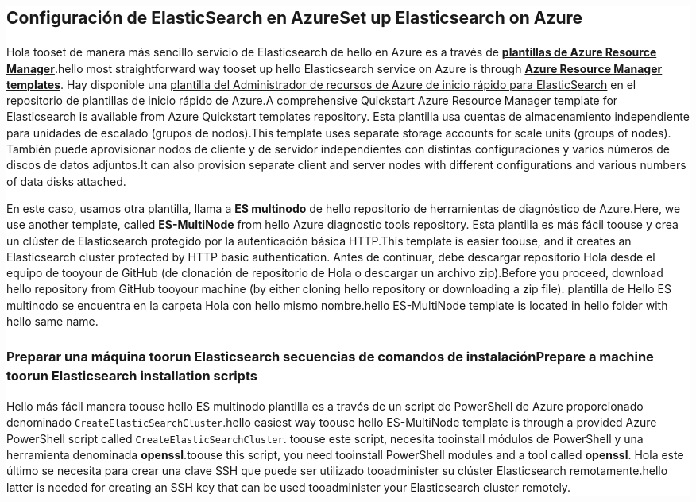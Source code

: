 ## <a name="set-up-elasticsearch-on-azure"></a><span data-ttu-id="867b1-121">Configuración de ElasticSearch en Azure</span><span class="sxs-lookup"><span data-stu-id="867b1-121">Set up Elasticsearch on Azure</span></span>
<span data-ttu-id="867b1-122">Hola tooset de manera más sencillo servicio de Elasticsearch de hello en Azure es a través de [ **plantillas de Azure Resource Manager**](../azure-resource-manager/resource-group-overview.md).</span><span class="sxs-lookup"><span data-stu-id="867b1-122">hello most straightforward way tooset up hello Elasticsearch service on Azure is through [**Azure Resource Manager templates**](../azure-resource-manager/resource-group-overview.md).</span></span> <span data-ttu-id="867b1-123">Hay disponible una [plantilla del Administrador de recursos de Azure de inicio rápido para ElasticSearch](https://github.com/Azure/azure-quickstart-templates/tree/master/elasticsearch) en el repositorio de plantillas de inicio rápido de Azure.</span><span class="sxs-lookup"><span data-stu-id="867b1-123">A comprehensive [Quickstart Azure Resource Manager template for Elasticsearch](https://github.com/Azure/azure-quickstart-templates/tree/master/elasticsearch) is available from Azure Quickstart templates repository.</span></span> <span data-ttu-id="867b1-124">Esta plantilla usa cuentas de almacenamiento independiente para unidades de escalado (grupos de nodos).</span><span class="sxs-lookup"><span data-stu-id="867b1-124">This template uses separate storage accounts for scale units (groups of nodes).</span></span> <span data-ttu-id="867b1-125">También puede aprovisionar nodos de cliente y de servidor independientes con distintas configuraciones y varios números de discos de datos adjuntos.</span><span class="sxs-lookup"><span data-stu-id="867b1-125">It can also provision separate client and server nodes with different configurations and various numbers of data disks attached.</span></span>

<span data-ttu-id="867b1-126">En este caso, usamos otra plantilla, llama a **ES multinodo** de hello [repositorio de herramientas de diagnóstico de Azure](https://github.com/Azure/azure-diagnostics-tools).</span><span class="sxs-lookup"><span data-stu-id="867b1-126">Here, we use another template, called **ES-MultiNode** from hello [Azure diagnostic tools repository](https://github.com/Azure/azure-diagnostics-tools).</span></span> <span data-ttu-id="867b1-127">Esta plantilla es más fácil toouse y crea un clúster de Elasticsearch protegido por la autenticación básica HTTP.</span><span class="sxs-lookup"><span data-stu-id="867b1-127">This template is easier toouse, and it creates an Elasticsearch cluster protected by HTTP basic authentication.</span></span> <span data-ttu-id="867b1-128">Antes de continuar, debe descargar repositorio Hola desde el equipo de tooyour de GitHub (de clonación de repositorio de Hola o descargar un archivo zip).</span><span class="sxs-lookup"><span data-stu-id="867b1-128">Before you proceed, download hello repository from GitHub tooyour machine (by either cloning hello repository or downloading a zip file).</span></span> <span data-ttu-id="867b1-129">plantilla de Hello ES multinodo se encuentra en la carpeta Hola con hello mismo nombre.</span><span class="sxs-lookup"><span data-stu-id="867b1-129">hello ES-MultiNode template is located in hello folder with hello same name.</span></span>

### <a name="prepare-a-machine-toorun-elasticsearch-installation-scripts"></a><span data-ttu-id="867b1-130">Preparar una máquina toorun Elasticsearch secuencias de comandos de instalación</span><span class="sxs-lookup"><span data-stu-id="867b1-130">Prepare a machine toorun Elasticsearch installation scripts</span></span>
<span data-ttu-id="867b1-131">Hello más fácil manera toouse hello ES multinodo plantilla es a través de un script de PowerShell de Azure proporcionado denominado `CreateElasticSearchCluster`.</span><span class="sxs-lookup"><span data-stu-id="867b1-131">hello easiest way toouse hello ES-MultiNode template is through a provided Azure PowerShell script called `CreateElasticSearchCluster`.</span></span> <span data-ttu-id="867b1-132">toouse este script, necesita tooinstall módulos de PowerShell y una herramienta denominada **openssl**.</span><span class="sxs-lookup"><span data-stu-id="867b1-132">toouse this script, you need tooinstall PowerShell modules and a tool called **openssl**.</span></span> <span data-ttu-id="867b1-133">Hola este último se necesita para crear una clave SSH que puede ser utilizado tooadminister su clúster Elasticsearch remotamente.</span><span class="sxs-lookup"><span data-stu-id="867b1-133">hello latter is needed for creating an SSH key that can be used tooadminister your Elasticsearch cluster remotely.</span></span>
